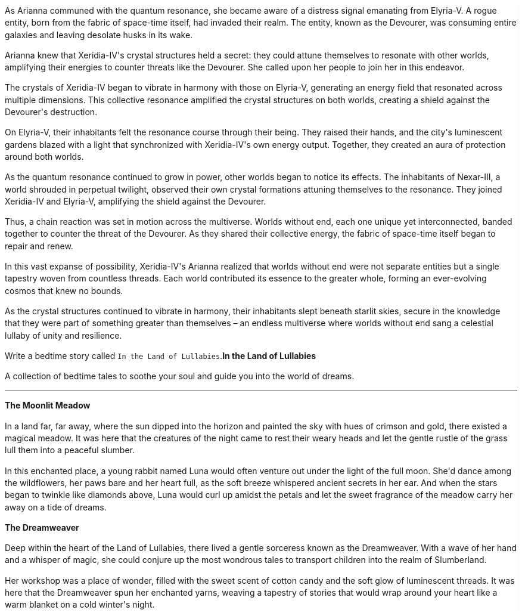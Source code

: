 As Arianna communed with the quantum resonance, she became aware of a distress signal emanating from Elyria-V. A rogue entity, born from the fabric of space-time itself, had invaded their realm. The entity, known as the Devourer, was consuming entire galaxies and leaving desolate husks in its wake.

Arianna knew that Xeridia-IV's crystal structures held a secret: they could attune themselves to resonate with other worlds, amplifying their energies to counter threats like the Devourer. She called upon her people to join her in this endeavor.

The crystals of Xeridia-IV began to vibrate in harmony with those on Elyria-V, generating an energy field that resonated across multiple dimensions. This collective resonance amplified the crystal structures on both worlds, creating a shield against the Devourer's destruction.

On Elyria-V, their inhabitants felt the resonance course through their being. They raised their hands, and the city's luminescent gardens blazed with a light that synchronized with Xeridia-IV's own energy output. Together, they created an aura of protection around both worlds.

As the quantum resonance continued to grow in power, other worlds began to notice its effects. The inhabitants of Nexar-III, a world shrouded in perpetual twilight, observed their own crystal formations attuning themselves to the resonance. They joined Xeridia-IV and Elyria-V, amplifying the shield against the Devourer.

Thus, a chain reaction was set in motion across the multiverse. Worlds without end, each one unique yet interconnected, banded together to counter the threat of the Devourer. As they shared their collective energy, the fabric of space-time itself began to repair and renew.

In this vast expanse of possibility, Xeridia-IV's Arianna realized that worlds without end were not separate entities but a single tapestry woven from countless threads. Each world contributed its essence to the greater whole, forming an ever-evolving cosmos that knew no bounds.

As the crystal structures continued to vibrate in harmony, their inhabitants slept beneath starlit skies, secure in the knowledge that they were part of something greater than themselves – an endless multiverse where worlds without end sang a celestial lullaby of unity and resilience.<end>

Write a bedtime story called `In the Land of Lullabies`.<start>**In the Land of Lullabies**

A collection of bedtime tales to soothe your soul and guide you into the world of dreams.

---

**The Moonlit Meadow**

In a land far, far away, where the sun dipped into the horizon and painted the sky with hues of crimson and gold, there existed a magical meadow. It was here that the creatures of the night came to rest their weary heads and let the gentle rustle of the grass lull them into a peaceful slumber.

In this enchanted place, a young rabbit named Luna would often venture out under the light of the full moon. She'd dance among the wildflowers, her paws bare and her heart full, as the soft breeze whispered ancient secrets in her ear. And when the stars began to twinkle like diamonds above, Luna would curl up amidst the petals and let the sweet fragrance of the meadow carry her away on a tide of dreams.

**The Dreamweaver**

Deep within the heart of the Land of Lullabies, there lived a gentle sorceress known as the Dreamweaver. With a wave of her hand and a whisper of magic, she could conjure up the most wondrous tales to transport children into the realm of Slumberland.

Her workshop was a place of wonder, filled with the sweet scent of cotton candy and the soft glow of luminescent threads. It was here that the Dreamweaver spun her enchanted yarns, weaving a tapestry of stories that would wrap around your heart like a warm blanket on a cold winter's night.

